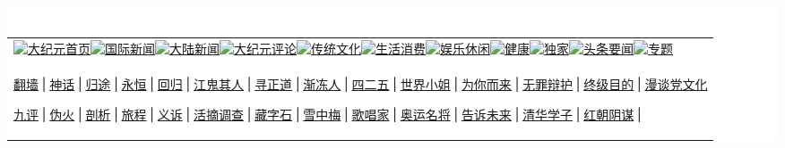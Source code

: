 <a name="1" id="1" target="_blank">&nbsp;</a> <span id="1">&nbsp;</span><table align=center border="0"><tr><td colspan="2" VALIGN=TOP><a href="https://github.com/19920513/djy/blob/master/gb/nf1351518.md#1"><img src="https://raw.githubusercontent.com/19920513/www/master/t/djy/1.jpg" title="大纪元首页" alt="大纪元首页"></a><a href="https://github.com/19920513/djy/blob/master/gb/n24hr.md#1"><img src="https://raw.githubusercontent.com/19920513/www/master/t/djy/3.jpg" title="国际新闻" alt="国际新闻"></a><a href="https://github.com/19920513/djy/blob/master/gb/nsc413.md#1"><img src="https://raw.githubusercontent.com/19920513/www/master/t/djy/4.jpg" title="大陆新闻" alt="大陆新闻"></a><a href="https://github.com/19920513/djy/blob/master/gb/news392.md#1"><img src="https://raw.githubusercontent.com/19920513/www/master/t/djy/5.jpg" title="大纪元评论" alt="大纪元评论"></a><a href="https://github.com/19920513/djy/blob/master/gb/news2007.md#1"><img src="https://raw.githubusercontent.com/19920513/www/master/t/djy/6.jpg" title="传统文化" alt="传统文化"></a><a href="https://github.com/19920513/djy/blob/master/gb/news2008.md#1"><img src="https://raw.githubusercontent.com/19920513/www/master/t/djy/7.jpg" title="生活消费" alt="生活消费"></a><a href="https://github.com/19920513/djy/blob/master/gb/ncyule.md#1"><img src="https://raw.githubusercontent.com/19920513/www/master/t/djy/8.jpg" title="娱乐休闲" alt="娱乐休闲"></a><a href="https://github.com/19920513/djy/blob/master/gb/nsc1002.md#1"><img src="https://raw.githubusercontent.com/19920513/www/master/t/djy/9.jpg" title="健康" alt="健康"></a><a href="https://github.com/19920513/djy/blob/master/gb/nf6092.md#1"><img src="https://raw.githubusercontent.com/19920513/www/master/t/djy/10a.jpg" title="独家" alt="独家"></a><a href="https://github.com/19920513/djy/blob/master/gb/nf4514.md#1"><img src="https://raw.githubusercontent.com/19920513/www/master/t/djy/11.jpg" title="头条要闻" alt="头条要闻"></a><a href="https://github.com/19920513/djy/blob/master/gb/nf4389.md#1"><img src="https://raw.githubusercontent.com/19920513/www/master/t/djy/13.jpg" title="专题" alt="专题"></a></td></tr><tr><td colspan="2" VALIGN=TOP><p> <a href="https://github.com/19920513/www/blob/master/README.md#1" target="_blank">翻墙</a> | <a href="https://github.com/19920513/www/blob/master/README.md?fq#1" target="_blank">神话</a> | <a href="https://gitlab.com/Dixongn5/vdhG75Ez1eTyeZN/raw/master/public/hG75Ez1eTyeZN.webm" target="_blank">归途</a> | <a href="https://github.com/19920513/www/blob/master/README.md?fq#1" target="_blank">永恒</a> | <a href="https://gitlab.com/Domeniccqa/vdLijianhui-200804-720/raw/master/public/Lijianhui-200804-720.webm" target="_blank">回归</a> | <a href="https://gitlab.com/Dominic17763/vddmt/raw/master/public/dmt.webm" target="_blank">江鬼其人</a> | <a href="https://gitlab.com/Zhao2554765/szt/-/raw/main/public/szt.webm" target="_blank">寻正道</a> | <a href="https://gitlab.com/Dietschefyf/vdUc6y/raw/master/public/Uc6y.webm" target="_blank">渐冻人</a> | <a href="https://gitlab.com/Dixonweat/vd425/raw/master/public/425.webm" target="_blank">四二五</a> | <a href="https://gitlab.com/Domeniceg2/vdlin-720p/raw/master/public/lin-720p.webm" target="_blank">世界小姐</a> | <a href="https://github.com/19920513/www/blob/master/README.md?fq#1" target="_blank">为你而来</a> | <a href="https://gitlab.com/Cherlynjt4/vd5Vu3_XS2V/raw/master/public/5Vu3_XS2V.webm" target="_blank">无罪辩护</a> |  <a href="https://gitlab.com/cuymdwylid/vdzjmd1_19/raw/master/public/zjmd1_19.webm" target="_blank">终级目的</a> | <a href="https://github.com/19920513/www/blob/master/README.md?fq#1" target="_blank">漫谈党文化</a></p><p><a href="https://github.com/19920513/www/blob/master/README.md?fq#1" target="_blank">九评</a> | <a href="https://gitlab.com/asdfghjk12/zfzx/-/raw/main/Falsefire.mp4" target="_blank">伪火</a> | <a href="https://gitlab.com/Dodiegin6/vd1400forge-1210/raw/master/public/1400forge-1210.webm" target="_blank">剖析</a> | <a href="https://gitlab.com/Dirkchel/vd3-JTT_CN_MH-360p/raw/master/public/3-JTT_CN_MH-360p.webm" target="_blank">旅程</a> | <a href="https://gitlab.com/Donadfilb/vd5-YiSu_MH-360p/raw/master/public/5-YiSu_MH-360p.webm" target="_blank">义诉</a> | <a href="https://github.com/19920513/www/blob/master/README.md?fq#1" target="_blank">活摘调查</a> | <a href="https://gitlab.com/cubkczcsd/vdTdowhauWx9WiM/raw/master/public/TdowhauWx9WiM.webm" target="_blank">藏字石</a> | <a href="https://gitlab.com/Dominivwf6/vd1-Xuezhongmei_MH-360p/raw/master/public/1-Xuezhongmei_MH-360p.webm" target="_blank">雪中梅</a> | <a href="https://gitlab.com/Doloresank/vdguanguimin/raw/master/public/guanguimin.webm" target="_blank">歌唱家</a> | <a href="https://gitlab.com/Dongyril/vdhuangxiaomin-tuidang/raw/master/public/huangxiaomin-tuidang.webm" target="_blank">奥运名将</a> | <a href="https://github.com/19920513/www/blob/master/README.md?fq#1" target="_blank">告诉未来</a> | <a href="https://github.com/19920513/www/blob/master/README.md?fq#1" target="_blank">清华学子</a> | <a href="https://github.com/19920513/www/blob/master/README.md?fq#1" target="_blank">红朝阴谋</a> |